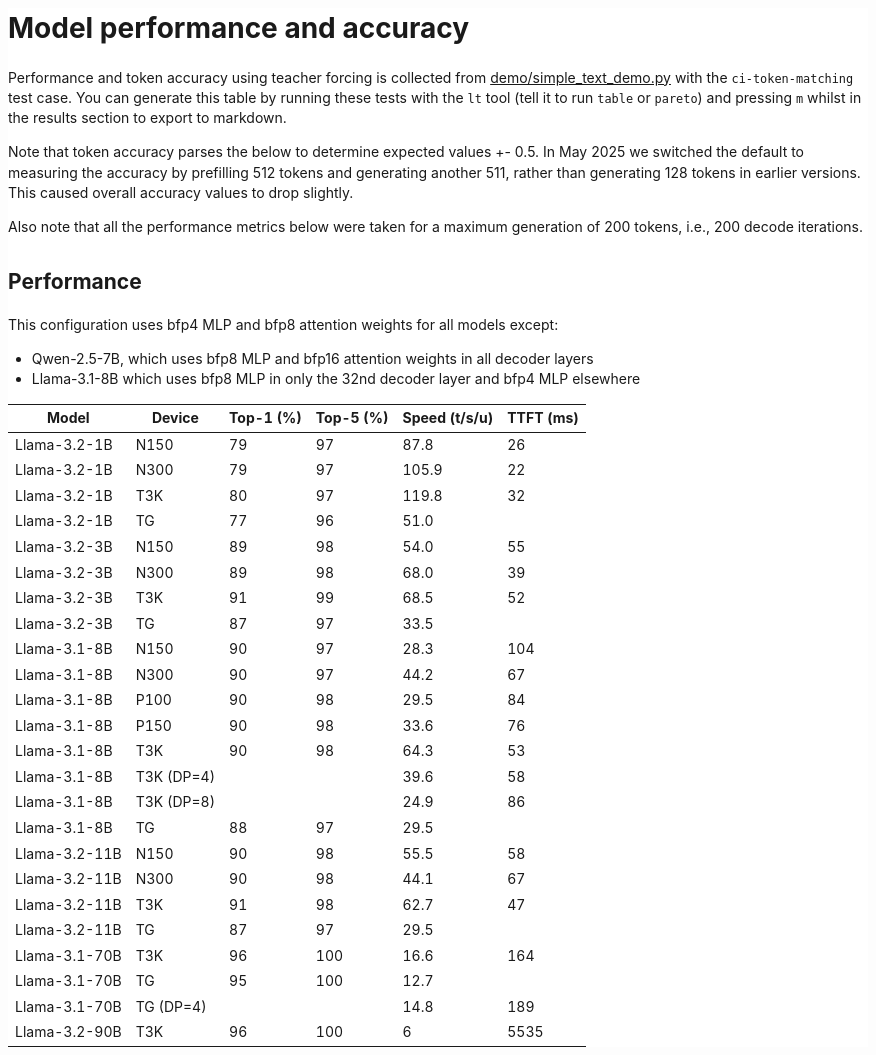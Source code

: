 # Model performance and accuracy

Performance and token accuracy using teacher forcing is collected from [demo/simple_text_demo.py](demo/simple_text_demo.py) with the `ci-token-matching` test case. You can generate this table by running these tests with the `lt` tool (tell it to run `table` or `pareto`) and pressing `m` whilst in the results section to export to markdown.

Note that token accuracy parses the below to determine expected values +- 0.5. In May 2025 we switched the default to measuring the accuracy by prefilling 512 tokens and generating another 511, rather than generating 128 tokens in earlier versions. This caused overall accuracy values to drop slightly.

Also note that all the performance metrics below were taken for a maximum generation of 200 tokens, i.e., 200 decode iterations.

## Performance

This configuration uses bfp4 MLP and bfp8 attention weights for all models except:
* Qwen-2.5-7B, which uses bfp8 MLP and bfp16 attention weights in all decoder layers
* Llama-3.1-8B which uses bfp8 MLP in only the 32nd decoder layer and bfp4 MLP elsewhere

| Model             | Device      | Top-1 (%) | Top-5 (%) | Speed (t/s/u) | TTFT (ms) |
|-------------------|-------------|-----------|-----------|---------------|-----------|
| Llama-3.2-1B      | N150        | 79        | 97        | 87.8          | 26        |
| Llama-3.2-1B      | N300        | 79        | 97        | 105.9         | 22        |
| Llama-3.2-1B      | T3K         | 80        | 97        | 119.8         | 32        |
| Llama-3.2-1B      | TG          | 77        | 96        | 51.0          |           |
| Llama-3.2-3B      | N150        | 89        | 98        | 54.0          | 55        |
| Llama-3.2-3B      | N300        | 89        | 98        | 68.0          | 39        |
| Llama-3.2-3B      | T3K         | 91        | 99        | 68.5          | 52        |
| Llama-3.2-3B      | TG          | 87        | 97        | 33.5          |           |
| Llama-3.1-8B      | N150        | 90        | 97        | 28.3          | 104       |
| Llama-3.1-8B      | N300        | 90        | 97        | 44.2          | 67        |
| Llama-3.1-8B      | P100        | 90        | 98        | 29.5          | 84        |
| Llama-3.1-8B      | P150        | 90        | 98        | 33.6          | 76        |
| Llama-3.1-8B      | T3K         | 90        | 98        | 64.3          | 53        |
| Llama-3.1-8B      | T3K  (DP=4) |           |           | 39.6          | 58        |
| Llama-3.1-8B      | T3K  (DP=8) |           |           | 24.9          | 86        |
| Llama-3.1-8B      | TG          | 88        | 97        | 29.5          |           |
| Llama-3.2-11B     | N150        | 90        | 98        | 55.5          | 58        |
| Llama-3.2-11B     | N300        | 90        | 98        | 44.1          | 67        |
| Llama-3.2-11B     | T3K         | 91        | 98        | 62.7          | 47        |
| Llama-3.2-11B     | TG          | 87        | 97        | 29.5          |           |
| Llama-3.1-70B     | T3K         | 96        | 100       | 16.6          | 164       |
| Llama-3.1-70B     | TG          | 95        | 100       | 12.7          |           |
| Llama-3.1-70B     | TG   (DP=4) |           |           | 14.8          | 189       |
| Llama-3.2-90B     | T3K         | 96        | 100       | 6             | 5535      |